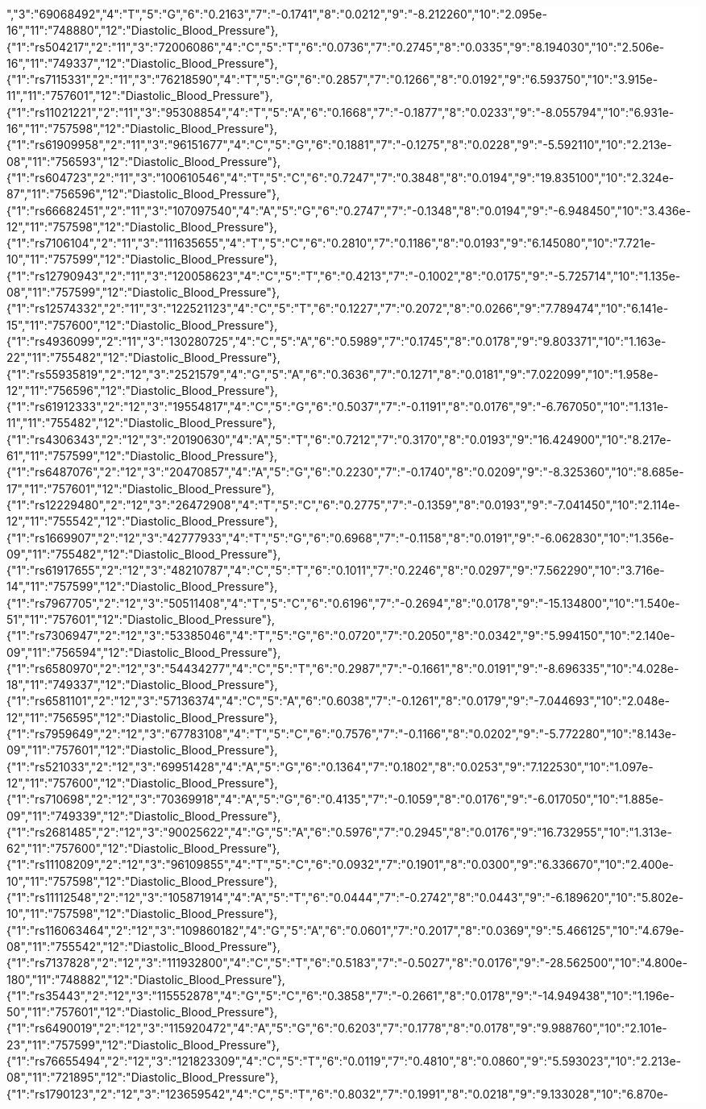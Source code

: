 ","3":"69068492","4":"T","5":"G","6":"0.2163","7":"-0.1741","8":"0.0212","9":"-8.212260","10":"2.095e-16","11":"748880","12":"Diastolic_Blood_Pressure"},{"1":"rs504217","2":"11","3":"72006086","4":"C","5":"T","6":"0.0736","7":"0.2745","8":"0.0335","9":"8.194030","10":"2.506e-16","11":"749337","12":"Diastolic_Blood_Pressure"},{"1":"rs7115331","2":"11","3":"76218590","4":"T","5":"G","6":"0.2857","7":"0.1266","8":"0.0192","9":"6.593750","10":"3.915e-11","11":"757601","12":"Diastolic_Blood_Pressure"},{"1":"rs11021221","2":"11","3":"95308854","4":"T","5":"A","6":"0.1668","7":"-0.1877","8":"0.0233","9":"-8.055794","10":"6.931e-16","11":"757598","12":"Diastolic_Blood_Pressure"},{"1":"rs61909958","2":"11","3":"96151677","4":"C","5":"G","6":"0.1881","7":"-0.1275","8":"0.0228","9":"-5.592110","10":"2.213e-08","11":"756593","12":"Diastolic_Blood_Pressure"},{"1":"rs604723","2":"11","3":"100610546","4":"T","5":"C","6":"0.7247","7":"0.3848","8":"0.0194","9":"19.835100","10":"2.324e-87","11":"756596","12":"Diastolic_Blood_Pressure"},{"1":"rs66682451","2":"11","3":"107097540","4":"A","5":"G","6":"0.2747","7":"-0.1348","8":"0.0194","9":"-6.948450","10":"3.436e-12","11":"757598","12":"Diastolic_Blood_Pressure"},{"1":"rs7106104","2":"11","3":"111635655","4":"T","5":"C","6":"0.2810","7":"0.1186","8":"0.0193","9":"6.145080","10":"7.721e-10","11":"757599","12":"Diastolic_Blood_Pressure"},{"1":"rs12790943","2":"11","3":"120058623","4":"C","5":"T","6":"0.4213","7":"-0.1002","8":"0.0175","9":"-5.725714","10":"1.135e-08","11":"757599","12":"Diastolic_Blood_Pressure"},{"1":"rs12574332","2":"11","3":"122521123","4":"C","5":"T","6":"0.1227","7":"0.2072","8":"0.0266","9":"7.789474","10":"6.141e-15","11":"757600","12":"Diastolic_Blood_Pressure"},{"1":"rs4936099","2":"11","3":"130280725","4":"C","5":"A","6":"0.5989","7":"0.1745","8":"0.0178","9":"9.803371","10":"1.163e-22","11":"755482","12":"Diastolic_Blood_Pressure"},{"1":"rs55935819","2":"12","3":"2521579","4":"G","5":"A","6":"0.3636","7":"0.1271","8":"0.0181","9":"7.022099","10":"1.958e-12","11":"756596","12":"Diastolic_Blood_Pressure"},{"1":"rs61912333","2":"12","3":"19554817","4":"C","5":"G","6":"0.5037","7":"-0.1191","8":"0.0176","9":"-6.767050","10":"1.131e-11","11":"755482","12":"Diastolic_Blood_Pressure"},{"1":"rs4306343","2":"12","3":"20190630","4":"A","5":"T","6":"0.7212","7":"0.3170","8":"0.0193","9":"16.424900","10":"8.217e-61","11":"757599","12":"Diastolic_Blood_Pressure"},{"1":"rs6487076","2":"12","3":"20470857","4":"A","5":"G","6":"0.2230","7":"-0.1740","8":"0.0209","9":"-8.325360","10":"8.685e-17","11":"757601","12":"Diastolic_Blood_Pressure"},{"1":"rs12229480","2":"12","3":"26472908","4":"T","5":"C","6":"0.2775","7":"-0.1359","8":"0.0193","9":"-7.041450","10":"2.114e-12","11":"755542","12":"Diastolic_Blood_Pressure"},{"1":"rs1669907","2":"12","3":"42777933","4":"T","5":"G","6":"0.6968","7":"-0.1158","8":"0.0191","9":"-6.062830","10":"1.356e-09","11":"755482","12":"Diastolic_Blood_Pressure"},{"1":"rs61917655","2":"12","3":"48210787","4":"C","5":"T","6":"0.1011","7":"0.2246","8":"0.0297","9":"7.562290","10":"3.716e-14","11":"757599","12":"Diastolic_Blood_Pressure"},{"1":"rs7967705","2":"12","3":"50511408","4":"T","5":"C","6":"0.6196","7":"-0.2694","8":"0.0178","9":"-15.134800","10":"1.540e-51","11":"757601","12":"Diastolic_Blood_Pressure"},{"1":"rs7306947","2":"12","3":"53385046","4":"T","5":"G","6":"0.0720","7":"0.2050","8":"0.0342","9":"5.994150","10":"2.140e-09","11":"756594","12":"Diastolic_Blood_Pressure"},{"1":"rs6580970","2":"12","3":"54434277","4":"C","5":"T","6":"0.2987","7":"-0.1661","8":"0.0191","9":"-8.696335","10":"4.028e-18","11":"749337","12":"Diastolic_Blood_Pressure"},{"1":"rs6581101","2":"12","3":"57136374","4":"C","5":"A","6":"0.6038","7":"-0.1261","8":"0.0179","9":"-7.044693","10":"2.048e-12","11":"756595","12":"Diastolic_Blood_Pressure"},{"1":"rs7959649","2":"12","3":"67783108","4":"T","5":"C","6":"0.7576","7":"-0.1166","8":"0.0202","9":"-5.772280","10":"8.143e-09","11":"757601","12":"Diastolic_Blood_Pressure"},{"1":"rs521033","2":"12","3":"69951428","4":"A","5":"G","6":"0.1364","7":"0.1802","8":"0.0253","9":"7.122530","10":"1.097e-12","11":"757600","12":"Diastolic_Blood_Pressure"},{"1":"rs710698","2":"12","3":"70369918","4":"A","5":"G","6":"0.4135","7":"-0.1059","8":"0.0176","9":"-6.017050","10":"1.885e-09","11":"749339","12":"Diastolic_Blood_Pressure"},{"1":"rs2681485","2":"12","3":"90025622","4":"G","5":"A","6":"0.5976","7":"0.2945","8":"0.0176","9":"16.732955","10":"1.313e-62","11":"757600","12":"Diastolic_Blood_Pressure"},{"1":"rs11108209","2":"12","3":"96109855","4":"T","5":"C","6":"0.0932","7":"0.1901","8":"0.0300","9":"6.336670","10":"2.400e-10","11":"757598","12":"Diastolic_Blood_Pressure"},{"1":"rs11112548","2":"12","3":"105871914","4":"A","5":"T","6":"0.0444","7":"-0.2742","8":"0.0443","9":"-6.189620","10":"5.802e-10","11":"757598","12":"Diastolic_Blood_Pressure"},{"1":"rs116063464","2":"12","3":"109860182","4":"G","5":"A","6":"0.0601","7":"0.2017","8":"0.0369","9":"5.466125","10":"4.679e-08","11":"755542","12":"Diastolic_Blood_Pressure"},{"1":"rs7137828","2":"12","3":"111932800","4":"C","5":"T","6":"0.5183","7":"-0.5027","8":"0.0176","9":"-28.562500","10":"4.800e-180","11":"748882","12":"Diastolic_Blood_Pressure"},{"1":"rs35443","2":"12","3":"115552878","4":"G","5":"C","6":"0.3858","7":"-0.2661","8":"0.0178","9":"-14.949438","10":"1.196e-50","11":"757601","12":"Diastolic_Blood_Pressure"},{"1":"rs6490019","2":"12","3":"115920472","4":"A","5":"G","6":"0.6203","7":"0.1778","8":"0.0178","9":"9.988760","10":"2.101e-23","11":"757599","12":"Diastolic_Blood_Pressure"},{"1":"rs76655494","2":"12","3":"121823309","4":"C","5":"T","6":"0.0119","7":"0.4810","8":"0.0860","9":"5.593023","10":"2.213e-08","11":"721895","12":"Diastolic_Blood_Pressure"},{"1":"rs1790123","2":"12","3":"123659542","4":"C","5":"T","6":"0.8032","7":"0.1991","8":"0.0218","9":"9.133028","10":"6.870e-
